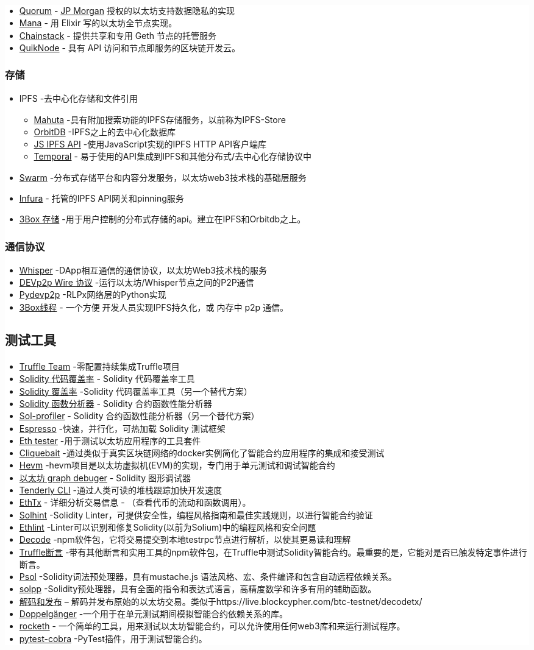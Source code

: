 - [Quorum](https://github.com/jpmorganchase/quorum) - [JP Morgan](https://jpmorgan.com/quorum) 授权的以太坊支持数据隐私的实现
- [Mana](https://github.com/mana-ethereum/mana) - 用 Elixir 写的以太坊全节点实现。
- [Chainstack](https://chainstack.com/) - 提供共享和专用 Geth 节点的托管服务
- [QuikNode](https://quiknode.io/) - 具有 API 访问和节点即服务的区块链开发云。

### 存储

- IPFS -去中心化存储和文件引用

  - [Mahuta](https://github.com/ConsenSys/Mahuta) -具有附加搜索功能的IPFS存储服务，以前称为IPFS-Store
  - [OrbitDB](https://github.com/orbitdb/orbit-db) -IPFS之上的去中心化数据库
  - [JS IPFS API](https://github.com/ipfs/js-ipfs-http-client) -使用JavaScript实现的IPFS HTTP API客户端库
  - [Temporal](https://github.com/RTradeLtd/Temporal) - 易于使用的API集成到IPFS和其他分布式/去中心化存储协议中
- [Swarm](https://swarm-gateways.net/) -分布式存储平台和内容分发服务，以太坊web3技术栈的基础层服务

- [Infura](https://infura.io/) - 托管的IPFS API网关和pinning服务

- [3Box 存储](https://docs.3box.io/api/storage) -用于用户控制的分布式存储的api。建立在IPFS和Orbitdb之上。

### 通信协议

- [Whisper](https://github.com/ethereum/wiki/wiki/Whisper) -DApp相互通信的通信协议，以太坊Web3技术栈的服务
- [DEVp2p Wire 协议](https://github.com/ethereum/devp2p/blob/master/rlpx.md) -运行以太坊/Whisper节点之间的P2P通信
- [Pydevp2p](https://github.com/ethereum/pydevp2p) -RLPx网络层的Python实现
- [3Box线程](https://docs.3box.io/api/messaging) - 一个方便 开发人员实现IPFS持久化，或 内存中 p2p 通信。

## 测试工具

- [Truffle Team](https://trufflesuite.com/teams) -零配置持续集成Truffle项目
- [ Solidity 代码覆盖率](https://github.com/0xProject/0x-monorepo/tree/development/packages/sol-coverage) - Solidity 代码覆盖率工具
- [ Solidity 覆盖率](https://github.com/sc-forks/solidity-coverage) -Solidity 代码覆盖率工具（另一个替代方案）
- [ Solidity 函数分析器](https://github.com/EricR/sol-function-profiler) - Solidity 合约函数性能分析器
- [Sol-profiler](https://github.com/Aniket-Engg/sol-profiler) - Solidity 合约函数性能分析器（另一个替代方案）
- [Espresso](https://github.com/hillstreetlabs/espresso) -快速，并行化，可热加载 Solidity 测试框架
- [Eth tester](https://github.com/ethereum/eth-tester) -用于测试以太坊应用程序的工具套件
- [Cliquebait](https://github.com/f-o-a-m/cliquebait) -通过类似于真实区块链网络的docker实例简化了智能合约应用程序的集成和接受测试
- [Hevm](https://github.com/dapphub/dapptools/tree/master/src/hevm) -hevm项目是以太坊虚拟机(EVM)的实现，专门用于单元测试和调试智能合约
- [以太坊 graph debuger](https://github.com/fergarrui/ethereum-graph-debugger) - Solidity 图形调试器
- [ Tenderly CLI](https://github.com/Tenderly/tenderly-cli) -通过人类可读的堆栈跟踪加快开发速度
- [EthTx](https://ethtx.info/) - 详细分析交易信息 - （查看代币的流动和函数调用）。
- [Solhint](https://github.com/protofire/solhint) -Solidity Linter，可提供安全性，编程风格指南和最佳实践规则，以进行智能合约验证
- [Ethlint](https://github.com/duaraghav8/Ethlint) -Linter可以识别和修复Solidity(以前为Solium)中的编程风格和安全问题
- [Decode](https://github.com/hacker-DOM/decode) -npm软件包，它将交易提交到本地testrpc节点进行解析，以使其更易读和理解
- [Truffle断言](https://github.com/rkalis/truffle-assertions) -带有其他断言和实用工具的npm软件包，在Truffle中测试Solidity智能合约。最重要的是，它能对是否已触发特定事件进行断言。
- [Psol](https://github.com/Lamarkaz/psol) -Solidity词法预处理器，具有mustache.js 语法风格、宏、条件编译和包含自动远程依赖关系。
- [solpp](https://github.com/merklejerk/solpp) -Solidity预处理器，具有全面的指令和表达式语言，高精度数学和许多有用的辅助函数。
- [解码和发布](https://flightwallet.github.io/decode-eth-tx/) – 解码并发布原始的以太坊交易。类似于https://live.blockcypher.com/btc-testnet/decodetx/
- [Doppelgänger](https://getdoppelganger.io/) -一个用于在单元测试期间模拟智能合约依赖关系的库。
- [rocketh](https://github.com/wighawag/rocketh) - 一个简单的工具，用来测试以太坊智能合约，可以允许使用任何web3库和来运行测试程序。
- [pytest-cobra](https://github.com/cobraframework/pytest-cobra) -PyTest插件，用于测试智能合约。
